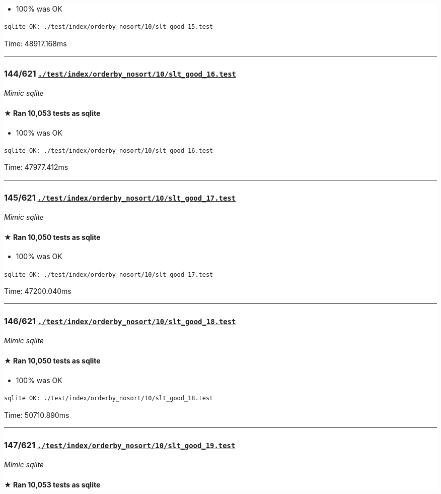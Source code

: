 * 100% was OK

`sqlite OK: ./test/index/orderby_nosort/10/slt_good_15.test`

Time: 48917.168ms

---- ---- ---- ---- ---- ---- ----
### 144/621 [`./test/index/orderby_nosort/10/slt_good_16.test`](https://github.com/mathiasrw/alasql-logictest/blob/master/sqllogic/./test/index/orderby_nosort/10/slt_good_16.test)

_Mimic sqlite_
#### ★ Ran 10,053 tests as sqlite

* 100% was OK

`sqlite OK: ./test/index/orderby_nosort/10/slt_good_16.test`

Time: 47977.412ms

---- ---- ---- ---- ---- ---- ----
### 145/621 [`./test/index/orderby_nosort/10/slt_good_17.test`](https://github.com/mathiasrw/alasql-logictest/blob/master/sqllogic/./test/index/orderby_nosort/10/slt_good_17.test)

_Mimic sqlite_
#### ★ Ran 10,050 tests as sqlite

* 100% was OK

`sqlite OK: ./test/index/orderby_nosort/10/slt_good_17.test`

Time: 47200.040ms

---- ---- ---- ---- ---- ---- ----
### 146/621 [`./test/index/orderby_nosort/10/slt_good_18.test`](https://github.com/mathiasrw/alasql-logictest/blob/master/sqllogic/./test/index/orderby_nosort/10/slt_good_18.test)

_Mimic sqlite_
#### ★ Ran 10,050 tests as sqlite

* 100% was OK

`sqlite OK: ./test/index/orderby_nosort/10/slt_good_18.test`

Time: 50710.890ms

---- ---- ---- ---- ---- ---- ----
### 147/621 [`./test/index/orderby_nosort/10/slt_good_19.test`](https://github.com/mathiasrw/alasql-logictest/blob/master/sqllogic/./test/index/orderby_nosort/10/slt_good_19.test)

_Mimic sqlite_
#### ★ Ran 10,053 tests as sqlite
